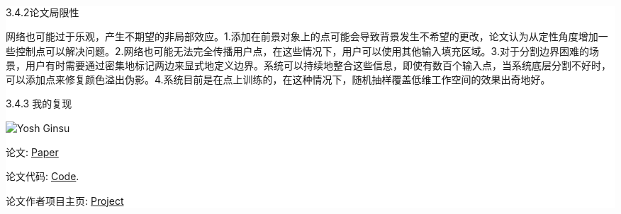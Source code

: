 3.4.2论文局限性

网络也可能过于乐观，产生不期望的非局部效应。1.添加在前景对象上的点可能会导致背景发生不希望的更改，论文认为从定性角度增加一些控制点可以解决问题。2.网络也可能无法完全传播用户点，在这些情况下，用户可以使用其他输入填充区域。3.对于分割边界困难的场景，用户有时需要通过密集地标记两边来显式地定义边界。系统可以持续地整合这些信息，即使有数百个输入点，当系统底层分割不好时，可以添加点来修复颜色溢出伪影。4.系统目前是在点上训练的，在这种情况下，随机抽样覆盖低维工作空间的效果出奇地好。

3.4.3 我的复现

![Yosh Ginsu]({{site.baseurl}}/assets/img/readnote_1/fuxian.png)

论文: [Paper][pape]

论文代码: [Code][code].

论文作者项目主页: [Project][pro]

[pro]: https://richzhang.github.io/ideepcolor/
[pape]:   https://link.zhihu.com/?target=https%3A//arxiv.org/pdf/1705.02999.pdf
[code]: https://github.com/junyanz/interactive-deep-colorization
